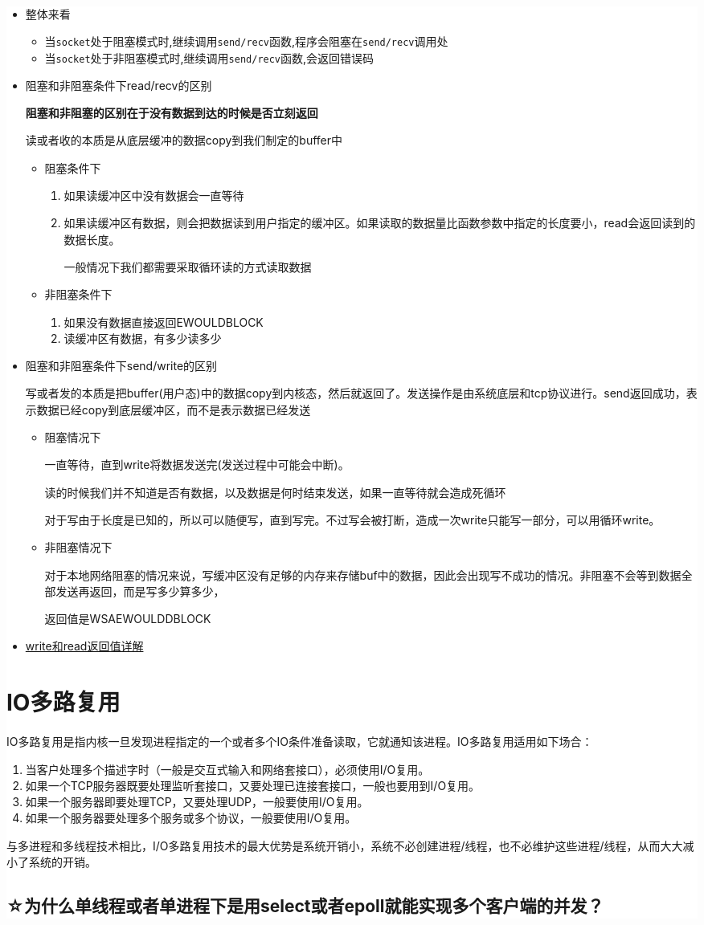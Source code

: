 - 整体来看

  - 当`socket`处于阻塞模式时,继续调用`send/recv`函数,程序会阻塞在`send/recv`调用处
  - 当`socket`处于非阻塞模式时,继续调用`send/recv`函数,会返回错误码

- 阻塞和非阻塞条件下read/recv的区别

  **阻塞和非阻塞的区别在于没有数据到达的时候是否立刻返回**

  读或者收的本质是从底层缓冲的数据copy到我们制定的buffer中

  - 阻塞条件下

    1. 如果读缓冲区中没有数据会一直等待

    2. 如果读缓冲区有数据，则会把数据读到用户指定的缓冲区。如果读取的数据量比函数参数中指定的长度要小，read会返回读到的数据长度。

       一般情况下我们都需要采取循环读的方式读取数据

  - 非阻塞条件下

    1. 如果没有数据直接返回EWOULDBLOCK
    2. 读缓冲区有数据，有多少读多少

- 阻塞和非阻塞条件下send/write的区别

  写或者发的本质是把buffer(用户态)中的数据copy到内核态，然后就返回了。发送操作是由系统底层和tcp协议进行。send返回成功，表示数据已经copy到底层缓冲区，而不是表示数据已经发送

  - 阻塞情况下

    一直等待，直到write将数据发送完(发送过程中可能会中断)。

    读的时候我们并不知道是否有数据，以及数据是何时结束发送，如果一直等待就会造成死循环

    对于写由于长度是已知的，所以可以随便写，直到写完。不过写会被打断，造成一次write只能写一部分，可以用循环write。

  - 非阻塞情况下

    对于本地网络阻塞的情况来说，写缓冲区没有足够的内存来存储buf中的数据，因此会出现写不成功的情况。非阻塞不会等到数据全部发送再返回，而是写多少算多少，

    返回值是WSAEWOULDDBLOCK

- [write和read返回值详解](https://blog.csdn.net/songchuwang1868/article/details/90665865?utm_medium=distribute.pc_relevant.none-task-blog-2%7Edefault%7ECTRLIST%7Edefault-3.no_search_link&depth_1-utm_source=distribute.pc_relevant.none-task-blog-2%7Edefault%7ECTRLIST%7Edefault-3.no_search_link)



# IO多路复用

IO多路复用是指内核一旦发现进程指定的一个或者多个IO条件准备读取，它就通知该进程。IO多路复用适用如下场合：

1. 当客户处理多个描述字时（一般是交互式输入和网络套接口），必须使用I/O复用。
2. 如果一个TCP服务器既要处理监听套接口，又要处理已连接套接口，一般也要用到I/O复用。
3. 如果一个服务器即要处理TCP，又要处理UDP，一般要使用I/O复用。
4. 如果一个服务器要处理多个服务或多个协议，一般要使用I/O复用。

与多进程和多线程技术相比，I/O多路复用技术的最大优势是系统开销小，系统不必创建进程/线程，也不必维护这些进程/线程，从而大大减小了系统的开销。

## ☆为什么单线程或者单进程下是用select或者epoll就能实现多个客户端的并发？
